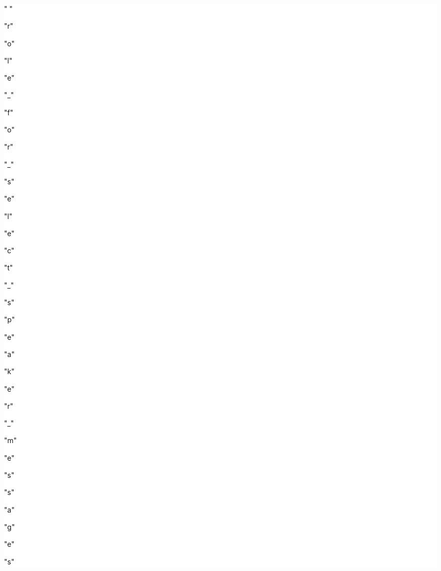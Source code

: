 " "

"r"

"o"

"l"

"e"

"_"

"f"

"o"

"r"

"_"

"s"

"e"

"l"

"e"

"c"

"t"

"_"

"s"

"p"

"e"

"a"

"k"

"e"

"r"

"_"

"m"

"e"

"s"

"s"

"a"

"g"

"e"

"s"
